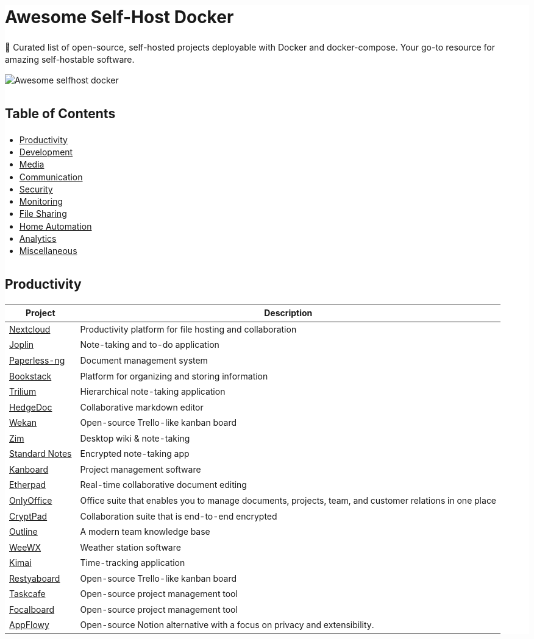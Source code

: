 # Awesome Self-Host Docker
🚀 Curated list of open-source, self-hosted projects deployable with Docker and docker-compose. Your go-to resource for amazing self-hostable software.

![Awesome selfhost docker](https://raw.githubusercontent.com/hotheadhacker/awesome-selfhost-docker/main/assets/imgs/docker%2Boss.png)

## Table of Contents
- [Productivity](#productivity)
- [Development](#development)
- [Media](#media)
- [Communication](#communication)
- [Security](#security)
- [Monitoring](#monitoring)
- [File Sharing](#file-sharing)
- [Home Automation](#home-automation)
- [Analytics](#analytics)
- [Miscellaneous](#miscellaneous)

## Productivity

| Project | Description |
|---------|-------------|
| [Nextcloud](https://github.com/nextcloud/docker) | Productivity platform for file hosting and collaboration |
| [Joplin](https://github.com/laurent22/joplin) | Note-taking and to-do application |
| [Paperless-ng](https://github.com/jonaswinkler/paperless-ng) | Document management system |
| [Bookstack](https://github.com/BookStackApp/BookStack) | Platform for organizing and storing information |
| [Trilium](https://github.com/zadam/trilium) | Hierarchical note-taking application |
| [HedgeDoc](https://github.com/hedgedoc/hedgedoc) | Collaborative markdown editor |
| [Wekan](https://github.com/wekan/wekan) | Open-source Trello-like kanban board |
| [Zim](https://github.com/jaap-karssenberg/zim-desktop-wiki) | Desktop wiki & note-taking |
| [Standard Notes](https://github.com/standardnotes/server) | Encrypted note-taking app |
| [Kanboard](https://github.com/kanboard/kanboard) | Project management software |
| [Etherpad](https://github.com/ether/etherpad-lite) | Real-time collaborative document editing |
| [OnlyOffice](https://github.com/ONLYOFFICE/Docker-DocumentServer) | Office suite that enables you to manage documents, projects, team, and customer relations in one place |
| [CryptPad](https://github.com/xwiki-labs/cryptpad) | Collaboration suite that is end-to-end encrypted |
| [Outline](https://github.com/outline/outline) | A modern team knowledge base |
| [WeeWX](https://github.com/weewx/weewx) | Weather station software |
| [Kimai](https://github.com/kevinpapst/kimai2) | Time-tracking application |
| [Restyaboard](https://github.com/RestyaPlatform/board) | Open-source Trello-like kanban board |
| [Taskcafe](https://github.com/JordanKnott/taskcafe) | Open-source project management tool |
| [Focalboard](https://github.com/mattermost/focalboard) | Open-source project management tool |
| [AppFlowy](https://github.com/AppFlowy-IO/AppFlowy) | Open-source Notion alternative with a focus on privacy and extensibility.|
